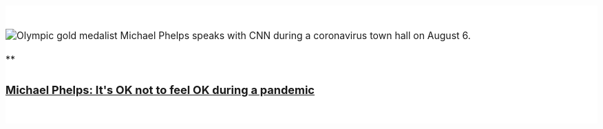</div>

</div>

<div class="cn__column carousel__content__item">

<div class="cd__wrapper" data-analytics="CNN Coronavirus Town Hall (15 Videos)_carousel-medium-strip_video_video">

<div class="media">

[![Olympic gold medalist Michael Phelps speaks with CNN during a
coronavirus town hall on August
6.](data:image/gif;base64,R0lGODlhEAAJAJEAAAAAAP///////wAAACH5BAEAAAIALAAAAAAQAAkAAAIKlI+py+0Po5yUFQA7)](/videos/health/2020/08/07/michael-phelps-mental-health-challenges-pandemic-town-hall-vpx.cnn/video/playlists/cnn-coronavirus-town-hall/)

<div class="img__preloader">

</div>

![Olympic gold medalist Michael Phelps speaks with CNN during a
coronavirus town hall on August
6.](//cdn.cnn.com/cnnnext/dam/assets/200806205236-05-coronavirus-town-hall-0806-michael-phelps-large-169.jpg)

**

</div>

<div class="cd__content">

### [<span class="cd__headline-text">Michael Phelps: It's OK not to feel OK during a pandemic</span><span class="cd__headline-icon cnn-icon"></span>](/videos/health/2020/08/07/michael-phelps-mental-health-challenges-pandemic-town-hall-vpx.cnn/video/playlists/cnn-coronavirus-town-hall/)

</div>

</div>

</div>

<div class="cn__column carousel__content__item">

<div class="cd__wrapper" data-analytics="CNN Coronavirus Town Hall (15 Videos)_carousel-medium-strip_video_video">

<div class="media">

[![dr anthony fauci town hall
0730](data:image/gif;base64,R0lGODlhEAAJAJEAAAAAAP///////wAAACH5BAEAAAIALAAAAAAQAAkAAAIKlI+py+0Po5yUFQA7)](/videos/health/2020/07/31/fauci-another-lockdown-coronavirus-pandemic-curve-impossible-predict-town-hall-bts-vpx.cnn/video/playlists/cnn-coronavirus-town-hall/)

<div class="img__preloader">

</div>
